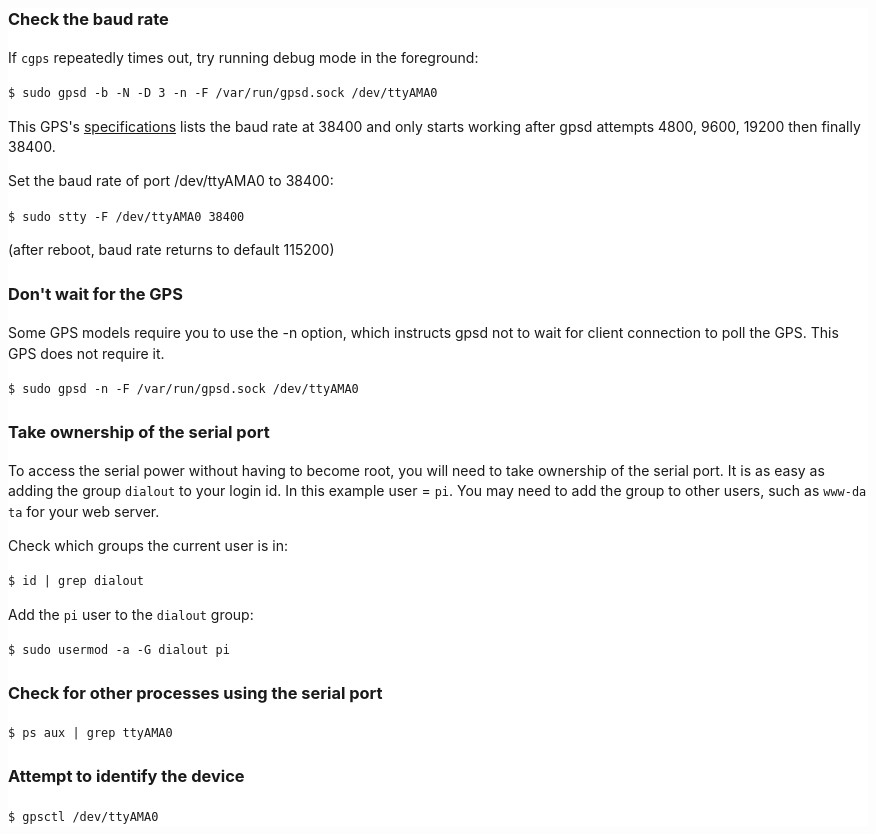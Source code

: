 ### Check the baud rate

If `cgps` repeatedly times out, try running debug mode in the foreground:

```
$ sudo gpsd -b -N -D 3 -n -F /var/run/gpsd.sock /dev/ttyAMA0
```

This GPS's [specifications](http://imall.iteadstudio.com/development-platform/raspi/raspberry-pi-gps-add-on.html) lists the baud rate at 38400 and only starts working after gpsd attempts 4800, 9600, 19200 then finally 38400.

Set the baud rate of port /dev/ttyAMA0 to 38400:

```
$ sudo stty -F /dev/ttyAMA0 38400
```

(after reboot, baud rate returns to default 115200)

### Don't wait for the GPS

Some GPS models require you to use the -n option, which instructs gpsd not to wait for client connection to poll the GPS. This GPS does not require it.

```
$ sudo gpsd -n -F /var/run/gpsd.sock /dev/ttyAMA0
```

### Take ownership of the serial port

To access the serial power without having to become root, you will need to take ownership of the serial port.
It is as easy as adding the group `dialout` to your login id. In this example user = `pi`. You may need to add the group to other users, such as `www-data` for your web server.

Check which groups the current user is in:

```
$ id | grep dialout
```

Add the `pi` user to the `dialout` group:

```
$ sudo usermod -a -G dialout pi
```

### Check for other processes using the serial port

```
$ ps aux | grep ttyAMA0
```

### Attempt to identify the device

```
$ gpsctl /dev/ttyAMA0
```
